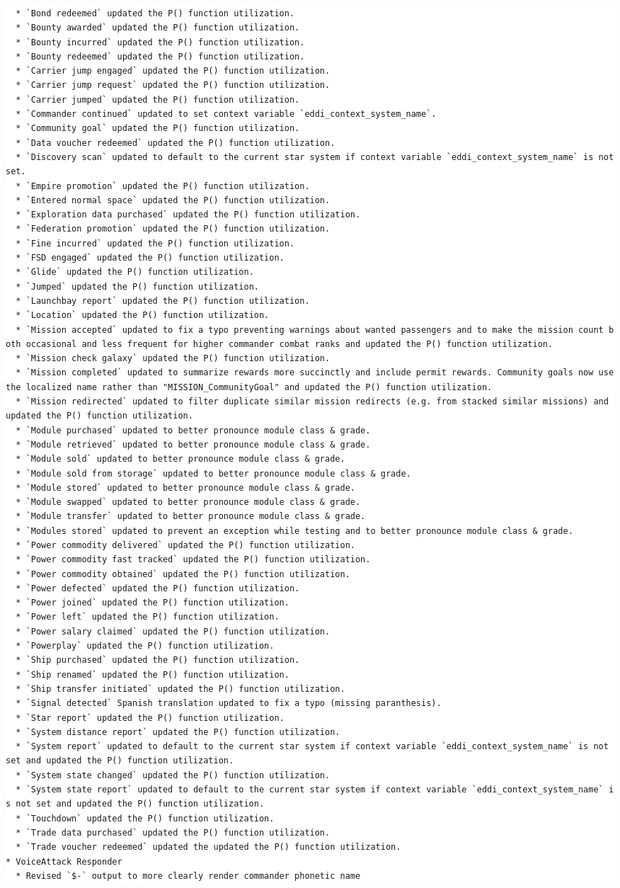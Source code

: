       * `Bond redeemed` updated the P() function utilization.
      * `Bounty awarded` updated the P() function utilization.
      * `Bounty incurred` updated the P() function utilization.
      * `Bounty redeemed` updated the P() function utilization.
      * `Carrier jump engaged` updated the P() function utilization.
      * `Carrier jump request` updated the P() function utilization.
      * `Carrier jumped` updated the P() function utilization.
      * `Commander continued` updated to set context variable `eddi_context_system_name`.
      * `Community goal` updated the P() function utilization.
      * `Data voucher redeemed` updated the P() function utilization.
      * `Discovery scan` updated to default to the current star system if context variable `eddi_context_system_name` is not set.
      * `Empire promotion` updated the P() function utilization.
      * `Entered normal space` updated the P() function utilization.
      * `Exploration data purchased` updated the P() function utilization.
      * `Federation promotion` updated the P() function utilization.
      * `Fine incurred` updated the P() function utilization.
      * `FSD engaged` updated the P() function utilization.
      * `Glide` updated the P() function utilization.
      * `Jumped` updated the P() function utilization.
      * `Launchbay report` updated the P() function utilization.
      * `Location` updated the P() function utilization.
      * `Mission accepted` updated to fix a typo preventing warnings about wanted passengers and to make the mission count both occasional and less frequent for higher commander combat ranks and updated the P() function utilization.
      * `Mission check galaxy` updated the P() function utilization.
      * `Mission completed` updated to summarize rewards more succinctly and include permit rewards. Community goals now use the localized name rather than "MISSION_CommunityGoal" and updated the P() function utilization.
      * `Mission redirected` updated to filter duplicate similar mission redirects (e.g. from stacked similar missions) and updated the P() function utilization.
      * `Module purchased` updated to better pronounce module class & grade.
      * `Module retrieved` updated to better pronounce module class & grade.
      * `Module sold` updated to better pronounce module class & grade.
      * `Module sold from storage` updated to better pronounce module class & grade.
      * `Module stored` updated to better pronounce module class & grade.
      * `Module swapped` updated to better pronounce module class & grade.
      * `Module transfer` updated to better pronounce module class & grade.
      * `Modules stored` updated to prevent an exception while testing and to better pronounce module class & grade.
      * `Power commodity delivered` updated the P() function utilization.
      * `Power commodity fast tracked` updated the P() function utilization.
      * `Power commodity obtained` updated the P() function utilization.
      * `Power defected` updated the P() function utilization.
      * `Power joined` updated the P() function utilization.
      * `Power left` updated the P() function utilization.
      * `Power salary claimed` updated the P() function utilization.
      * `Powerplay` updated the P() function utilization.
      * `Ship purchased` updated the P() function utilization.
      * `Ship renamed` updated the P() function utilization.
      * `Ship transfer initiated` updated the P() function utilization.
      * `Signal detected` Spanish translation updated to fix a typo (missing paranthesis).
      * `Star report` updated the P() function utilization.
      * `System distance report` updated the P() function utilization.
      * `System report` updated to default to the current star system if context variable `eddi_context_system_name` is not set and updated the P() function utilization.
      * `System state changed` updated the P() function utilization.
      * `System state report` updated to default to the current star system if context variable `eddi_context_system_name` is not set and updated the P() function utilization.
      * `Touchdown` updated the P() function utilization.
      * `Trade data purchased` updated the P() function utilization.
      * `Trade voucher redeemed` updated the updated the P() function utilization.
    * VoiceAttack Responder
      * Revised `$-` output to more clearly render commander phonetic name